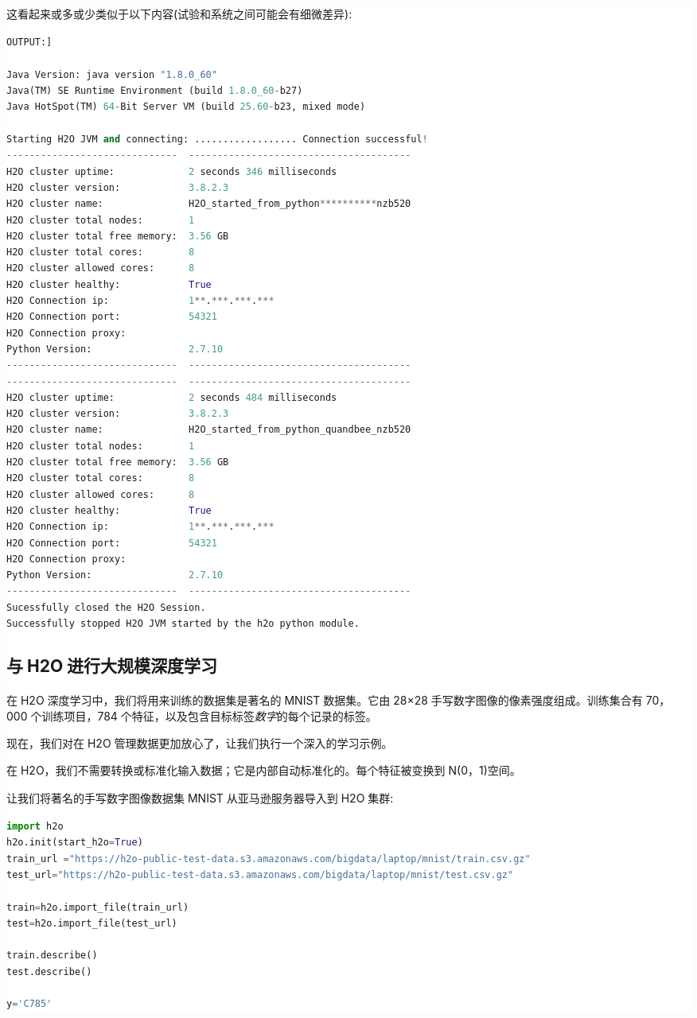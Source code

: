 这看起来或多或少类似于以下内容(试验和系统之间可能会有细微差异):

```py
OUTPUT:]

Java Version: java version "1.8.0_60"
Java(TM) SE Runtime Environment (build 1.8.0_60-b27)
Java HotSpot(TM) 64-Bit Server VM (build 25.60-b23, mixed mode)

Starting H2O JVM and connecting: .................. Connection successful!
------------------------------  ---------------------------------------
H2O cluster uptime:             2 seconds 346 milliseconds
H2O cluster version:            3.8.2.3
H2O cluster name:               H2O_started_from_python**********nzb520
H2O cluster total nodes:        1
H2O cluster total free memory:  3.56 GB
H2O cluster total cores:        8
H2O cluster allowed cores:      8
H2O cluster healthy:            True
H2O Connection ip:              1**.***.***.***
H2O Connection port:            54321
H2O Connection proxy:
Python Version:                 2.7.10
------------------------------  ---------------------------------------
------------------------------  ---------------------------------------
H2O cluster uptime:             2 seconds 484 milliseconds
H2O cluster version:            3.8.2.3
H2O cluster name:               H2O_started_from_python_quandbee_nzb520
H2O cluster total nodes:        1
H2O cluster total free memory:  3.56 GB
H2O cluster total cores:        8
H2O cluster allowed cores:      8
H2O cluster healthy:            True
H2O Connection ip:              1**.***.***.***
H2O Connection port:            54321
H2O Connection proxy:
Python Version:                 2.7.10
------------------------------  ---------------------------------------
Sucessfully closed the H2O Session.
Successfully stopped H2O JVM started by the h2o python module.
```

## 与 H2O 进行大规模深度学习

在 H2O 深度学习中，我们将用来训练的数据集是著名的 MNIST 数据集。它由 28×28 手写数字图像的像素强度组成。训练集合有 70，000 个训练项目，784 个特征，以及包含目标标签*数字*的每个记录的标签。

现在，我们对在 H2O 管理数据更加放心了，让我们执行一个深入的学习示例。

在 H2O，我们不需要转换或标准化输入数据；它是内部自动标准化的。每个特征被变换到 N(0，1)空间。

让我们将著名的手写数字图像数据集 MNIST 从亚马逊服务器导入到 H2O 集群:

```py
import h2o
h2o.init(start_h2o=True) 
train_url ="https://h2o-public-test-data.s3.amazonaws.com/bigdata/laptop/mnist/train.csv.gz"
test_url="https://h2o-public-test-data.s3.amazonaws.com/bigdata/laptop/mnist/test.csv.gz"

train=h2o.import_file(train_url)
test=h2o.import_file(test_url)

train.describe()
test.describe()

y='C785'
```